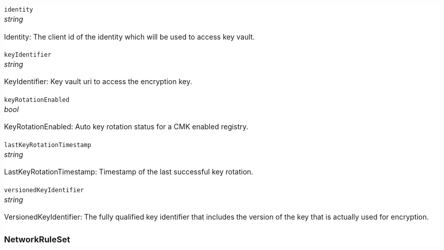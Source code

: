 </thead>
<tbody>
<tr>
<td>
<code>identity</code><br/>
<em>
string
</em>
</td>
<td>
<p>Identity: The client id of the identity which will be used to access key vault.</p>
</td>
</tr>
<tr>
<td>
<code>keyIdentifier</code><br/>
<em>
string
</em>
</td>
<td>
<p>KeyIdentifier: Key vault uri to access the encryption key.</p>
</td>
</tr>
<tr>
<td>
<code>keyRotationEnabled</code><br/>
<em>
bool
</em>
</td>
<td>
<p>KeyRotationEnabled: Auto key rotation status for a CMK enabled registry.</p>
</td>
</tr>
<tr>
<td>
<code>lastKeyRotationTimestamp</code><br/>
<em>
string
</em>
</td>
<td>
<p>LastKeyRotationTimestamp: Timestamp of the last successful key rotation.</p>
</td>
</tr>
<tr>
<td>
<code>versionedKeyIdentifier</code><br/>
<em>
string
</em>
</td>
<td>
<p>VersionedKeyIdentifier: The fully qualified key identifier that includes the version of the key that is actually used
for encryption.</p>
</td>
</tr>
</tbody>
</table>
<h3 id="containerregistry.azure.com/v1alpha1api20210901.NetworkRuleSet">NetworkRuleSet
</h3>
<p>